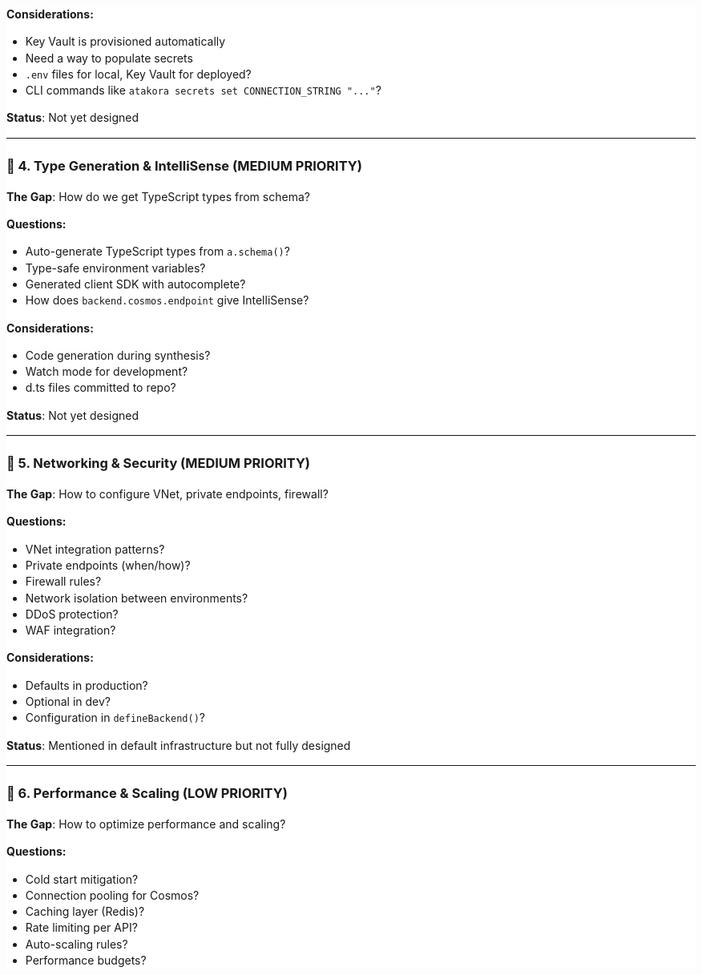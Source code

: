 **Considerations:**
- Key Vault is provisioned automatically
- Need a way to populate secrets
- `.env` files for local, Key Vault for deployed?
- CLI commands like `atakora secrets set CONNECTION_STRING "..."`?

**Status**: Not yet designed

---

### 🔲 4. Type Generation & IntelliSense (MEDIUM PRIORITY)

**The Gap**: How do we get TypeScript types from schema?

**Questions:**
- Auto-generate TypeScript types from `a.schema()`?
- Type-safe environment variables?
- Generated client SDK with autocomplete?
- How does `backend.cosmos.endpoint` give IntelliSense?

**Considerations:**
- Code generation during synthesis?
- Watch mode for development?
- d.ts files committed to repo?

**Status**: Not yet designed

---

### 🔲 5. Networking & Security (MEDIUM PRIORITY)

**The Gap**: How to configure VNet, private endpoints, firewall?

**Questions:**
- VNet integration patterns?
- Private endpoints (when/how)?
- Firewall rules?
- Network isolation between environments?
- DDoS protection?
- WAF integration?

**Considerations:**
- Defaults in production?
- Optional in dev?
- Configuration in `defineBackend()`?

**Status**: Mentioned in default infrastructure but not fully designed

---

### 🔲 6. Performance & Scaling (LOW PRIORITY)

**The Gap**: How to optimize performance and scaling?

**Questions:**
- Cold start mitigation?
- Connection pooling for Cosmos?
- Caching layer (Redis)?
- Rate limiting per API?
- Auto-scaling rules?
- Performance budgets?

